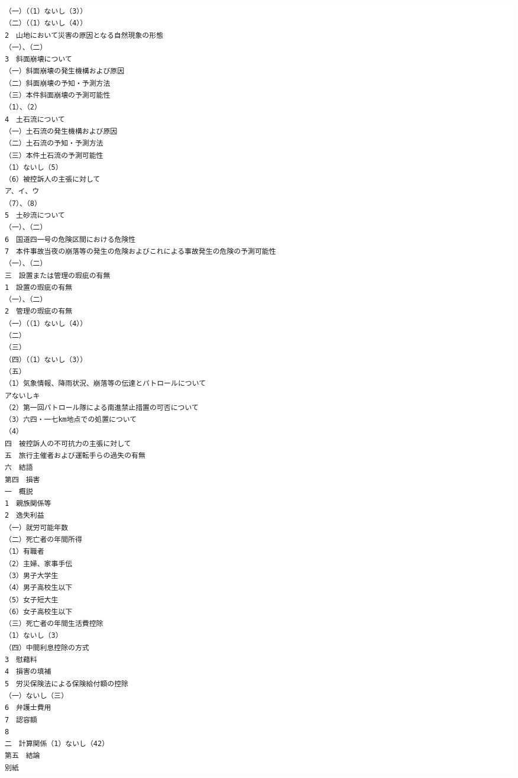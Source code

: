 	（一）（（1）ないし（3））
	（二）（（1）ないし（4））
	2　山地において災害の原因となる自然現象の形態
	（一）、（二）
	3　斜面崩壊について
	（一）斜面崩壊の発生機構および原因
	（二）斜面崩壊の予知・予測方法
	（三）本件斜面崩壊の予測可能性
	（1）、（2）
	4　土石流について
	（一）土石流の発生機構および原因
	（二）土石流の予知・予測方法
	（三）本件土石流の予測可能性
	（1）ないし（5）
	（6）被控訴人の主張に対して
	ア、イ、ウ
	（7）、（8）
	5　土砂流について
	（一）、（二）
	6　国道四一号の危険区間における危険性
	7　本件事故当夜の崩落等の発生の危険およびこれによる事故発生の危険の予測可能性
	（一）、（二）
	三　設置または管理の瑕疵の有無
	1　設置の瑕疵の有無
	（一）、（二）
	2　管理の瑕疵の有無
	（一）（（1）ないし（4））
	（二）
	（三）
	（四）（（1）ないし（3））
	（五）
	（1）気象情報、降雨状況、崩落等の伝達とパトロールについて
	アないしキ
	（2）第一回パトロール隊による南進禁止措置の可否について
	（3）六四・一七km地点での処置について
	（4）
	四　被控訴人の不可抗力の主張に対して
	五　旅行主催者および運転手らの過失の有無
	六　結語
	第四　損害
	一　概説
	1　親族関係等
	2　逸失利益
	（一）就労可能年数
	（二）死亡者の年間所得
	（1）有職者
	（2）主婦、家事手伝
	（3）男子大学生
	（4）男子高校生以下
	（5）女子短大生
	（6）女子高校生以下
	（三）死亡者の年間生活費控除
	（1）ないし（3）
	（四）中間利息控除の方式
	3　慰藉料
	4　損害の填補
	5　労災保険法による保険給付額の控除
	（一）ないし（三）
	6　弁護士費用
	7　認容額
	8
	二　計算関係（1）ないし（42）
	第五　結論
	別紙